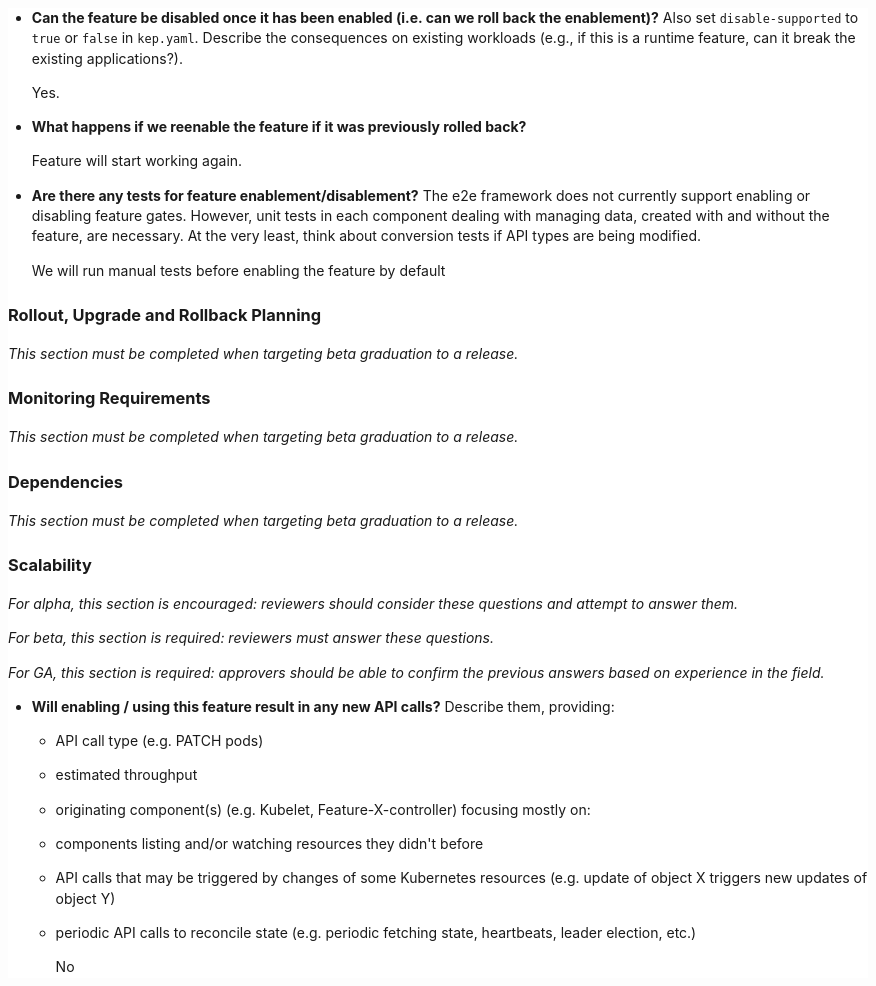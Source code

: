 * **Can the feature be disabled once it has been enabled (i.e. can we roll back
  the enablement)?**
  Also set `disable-supported` to `true` or `false` in `kep.yaml`.
  Describe the consequences on existing workloads (e.g., if this is a runtime
  feature, can it break the existing applications?).

  Yes.

* **What happens if we reenable the feature if it was previously rolled back?**

  Feature will start working again.

* **Are there any tests for feature enablement/disablement?**
  The e2e framework does not currently support enabling or disabling feature
  gates. However, unit tests in each component dealing with managing data, created
  with and without the feature, are necessary. At the very least, think about
  conversion tests if API types are being modified.

  We will run manual tests before enabling the feature by default

### Rollout, Upgrade and Rollback Planning

_This section must be completed when targeting beta graduation to a release._

### Monitoring Requirements

_This section must be completed when targeting beta graduation to a release._

### Dependencies

_This section must be completed when targeting beta graduation to a release._

### Scalability

_For alpha, this section is encouraged: reviewers should consider these questions
and attempt to answer them._

_For beta, this section is required: reviewers must answer these questions._

_For GA, this section is required: approvers should be able to confirm the
previous answers based on experience in the field._

* **Will enabling / using this feature result in any new API calls?**
  Describe them, providing:
  - API call type (e.g. PATCH pods)
  - estimated throughput
  - originating component(s) (e.g. Kubelet, Feature-X-controller)
  focusing mostly on:
  - components listing and/or watching resources they didn't before
  - API calls that may be triggered by changes of some Kubernetes resources
    (e.g. update of object X triggers new updates of object Y)
  - periodic API calls to reconcile state (e.g. periodic fetching state,
    heartbeats, leader election, etc.)

    No
